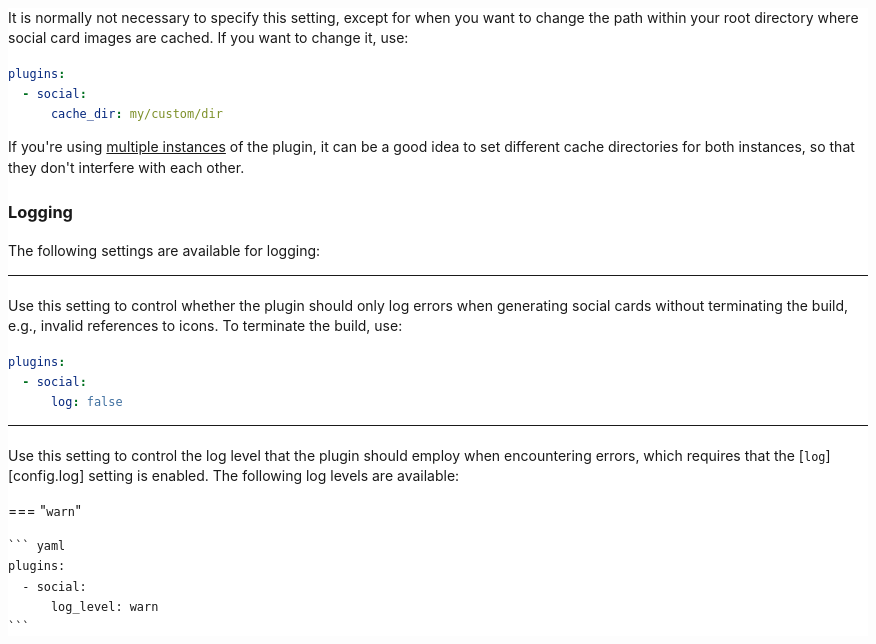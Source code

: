 
#### 




It is normally not necessary to specify this setting, except for when you want
to change the path within your root directory where social card images are
cached. If you want to change it, use:

``` yaml
plugins:
  - social:
      cache_dir: my/custom/dir
```

If you're using [multiple instances] of the plugin, it can be a good idea to
set different cache directories for both instances, so that they don't interfere
with each other.

  [multiple instances]: index.md#multiple-instances

### Logging

The following settings are available for logging:

---

#### 





Use this setting to control whether the plugin should only log errors when
generating social cards without terminating the build, e.g., invalid references
to icons. To terminate the build, use:

``` yaml
plugins:
  - social:
      log: false
```

---

#### 





Use this setting to control the log level that the plugin should employ when
encountering errors, which requires that the [`log`][config.log] setting is
enabled. The following log levels are available:

=== "`warn`"

    ``` yaml
    plugins:
      - social:
          log_level: warn
    ```


  [configuration]: #configuration
  [image processing]: requirements/image-processing.md
  [custom layouts]: ../setup/setting-up-social-cards.md#customization
  [Puppeteer]: https://github.com/puppeteer/puppeteer
  [GitHub wrote in their blog]: https://github.blog/2021-06-22-framework-building-open-graph-images/
  [cached]: #caching
  [dependencies]: #configuration
  [offline-capable documentation]: ../setup/building-for-offline-usage.md
  [blog]: blog.md
  [meta]: meta.md
  [social]: social.md
  [building your project]: ../creating-your-site.md#building-your-site
  [intelligent caching]: requirements/caching.md
  [default layouts]: #layouts
  [for an entire subsection]: meta.md#how-it-works
  [meta]: meta.md
  [Layout default]: ../assets/screenshots/social-cards.png
  [Layout default variant]: ../assets/screenshots/social-cards-variant.png
  [Layout default accent]: ../assets/screenshots/social-cards-accent.png
  [Layout default invert]: ../assets/screenshots/social-cards-invert.png
  [primary color]: ../setup/changing-the-colors.md#primary-color
  [page icon]: ../reference/index.md#setting-the-page-icon
  [accent color]: ../setup/changing-the-colors.md#accent-color
  [font]: ../setup/changing-the-fonts.md#regular-font
  [supported by pillow]: https://pillow.readthedocs.io/en/stable/reference/ImageColor.html#color-names
  [named-color]: https://developer.mozilla.org/en-US/docs/Web/CSS/named-color
  [Google Fonts]: https://fonts.google.com/
  [theme.logo]: ../setup/changing-the-logo-and-icons.md#logo-image
  [theme.icon.logo]: ../setup/changing-the-logo-and-icons.md#logo-icon-bundled
  [meta.title]: ../reference/index.md#setting-the-page-title
  [meta.description]: ../reference/index.md#setting-the-page-description
  [open a discussion]: https://github.com/mstrohl/mkdocs-material/discussions
  [change request]: ../contributing/requesting-a-change.md
  [issue tracker]: https://github.com/mstrohl/mkdocs-material/issues